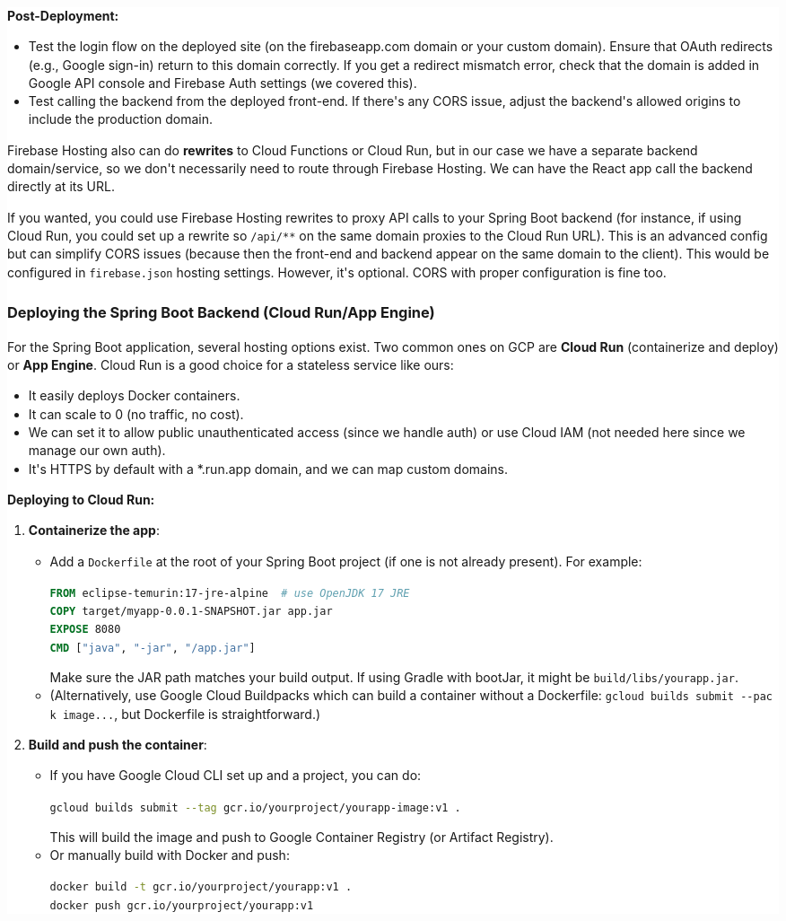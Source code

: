 **Post-Deployment:**

- Test the login flow on the deployed site (on the firebaseapp.com domain or your custom domain). Ensure that OAuth redirects (e.g., Google sign-in) return to this domain correctly. If you get a redirect mismatch error, check that the domain is added in Google API console and Firebase Auth settings (we covered this).
- Test calling the backend from the deployed front-end. If there's any CORS issue, adjust the backend's allowed origins to include the production domain.

Firebase Hosting also can do **rewrites** to Cloud Functions or Cloud Run, but in our case we have a separate backend domain/service, so we don't necessarily need to route through Firebase Hosting. We can have the React app call the backend directly at its URL.

If you wanted, you could use Firebase Hosting rewrites to proxy API calls to your Spring Boot backend (for instance, if using Cloud Run, you could set up a rewrite so `/api/**` on the same domain proxies to the Cloud Run URL). This is an advanced config but can simplify CORS issues (because then the front-end and backend appear on the same domain to the client). This would be configured in `firebase.json` hosting settings. However, it's optional. CORS with proper configuration is fine too.

### Deploying the Spring Boot Backend (Cloud Run/App Engine)

For the Spring Boot application, several hosting options exist. Two common ones on GCP are **Cloud Run** (containerize and deploy) or **App Engine**. Cloud Run is a good choice for a stateless service like ours:

- It easily deploys Docker containers.
- It can scale to 0 (no traffic, no cost).
- We can set it to allow public unauthenticated access (since we handle auth) or use Cloud IAM (not needed here since we manage our own auth).
- It's HTTPS by default with a \*.run.app domain, and we can map custom domains.

**Deploying to Cloud Run:**

1. **Containerize the app**:

   - Add a `Dockerfile` at the root of your Spring Boot project (if one is not already present). For example:
     ```dockerfile
     FROM eclipse-temurin:17-jre-alpine  # use OpenJDK 17 JRE
     COPY target/myapp-0.0.1-SNAPSHOT.jar app.jar
     EXPOSE 8080
     CMD ["java", "-jar", "/app.jar"]
     ```
     Make sure the JAR path matches your build output. If using Gradle with bootJar, it might be `build/libs/yourapp.jar`.
   - (Alternatively, use Google Cloud Buildpacks which can build a container without a Dockerfile: `gcloud builds submit --pack image...`, but Dockerfile is straightforward.)

2. **Build and push the container**:

   - If you have Google Cloud CLI set up and a project, you can do:
     ```bash
     gcloud builds submit --tag gcr.io/yourproject/yourapp-image:v1 .
     ```
     This will build the image and push to Google Container Registry (or Artifact Registry).
   - Or manually build with Docker and push:
     ```bash
     docker build -t gcr.io/yourproject/yourapp:v1 .
     docker push gcr.io/yourproject/yourapp:v1
     ```

